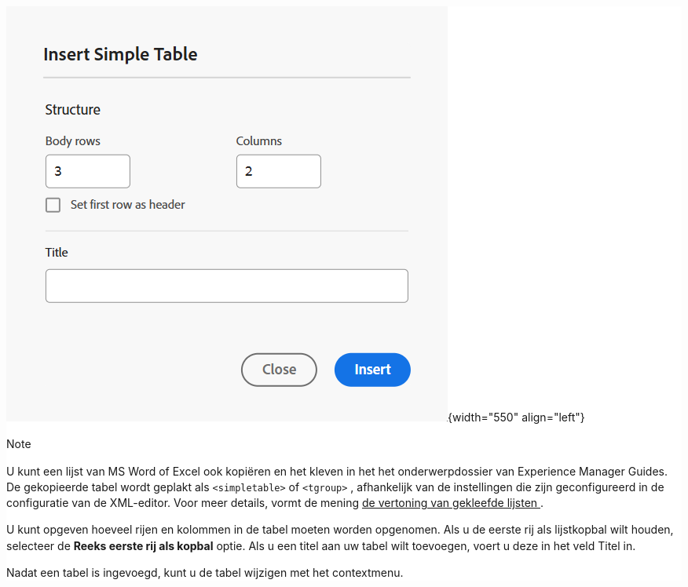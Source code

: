![](images/table-properties.png){width="550" align="left"}

>[!NOTE]
>
> U kunt een lijst van MS Word of Excel ook kopiëren en het kleven in het het onderwerpdossier van Experience Manager Guides. De gekopieerde tabel wordt geplakt als `<simpletable>` of `<tgroup>` , afhankelijk van de instellingen die zijn geconfigureerd in de configuratie van de XML-editor. Voor meer details, vormt de mening [ de vertoning van gekleefde lijsten ](../cs-install-guide/conf-pasted-tables.md).

U kunt opgeven hoeveel rijen en kolommen in de tabel moeten worden opgenomen. Als u de eerste rij als lijstkopbal wilt houden, selecteer de **Reeks eerste rij als kopbal** optie. Als u een titel aan uw tabel wilt toevoegen, voert u deze in het veld Titel in.

Nadat een tabel is ingevoegd, kunt u de tabel wijzigen met het contextmenu.
